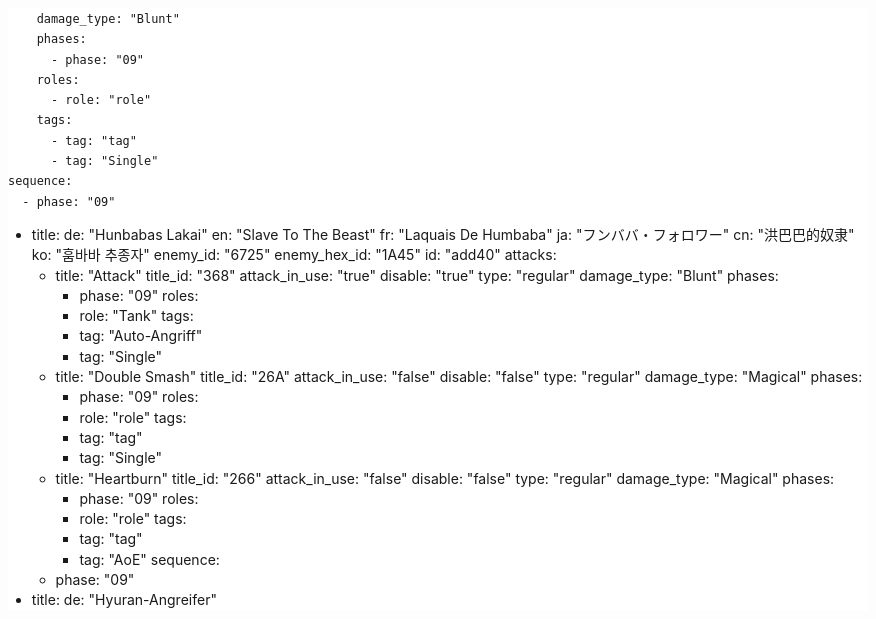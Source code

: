         damage_type: "Blunt"
        phases:
          - phase: "09"
        roles:
          - role: "role"
        tags:
          - tag: "tag"
          - tag: "Single"
    sequence:
      - phase: "09"
  - title:
      de: "Hunbabas Lakai"
      en: "Slave To The Beast"
      fr: "Laquais De Humbaba"
      ja: "フンババ・フォロワー"
      cn: "洪巴巴的奴隶"
      ko: "훔바바 추종자"
    enemy_id: "6725"
    enemy_hex_id: "1A45"
    id: "add40"
    attacks:
      - title: "Attack"
        title_id: "368"
        attack_in_use: "true"
        disable: "true"
        type: "regular"
        damage_type: "Blunt"
        phases:
          - phase: "09"
        roles:
          - role: "Tank"
        tags:
          - tag: "Auto-Angriff"
          - tag: "Single"
      - title: "Double Smash"
        title_id: "26A"
        attack_in_use: "false"
        disable: "false"
        type: "regular"
        damage_type: "Magical"
        phases:
          - phase: "09"
        roles:
          - role: "role"
        tags:
          - tag: "tag"
          - tag: "Single"
      - title: "Heartburn"
        title_id: "266"
        attack_in_use: "false"
        disable: "false"
        type: "regular"
        damage_type: "Magical"
        phases:
          - phase: "09"
        roles:
          - role: "role"
        tags:
          - tag: "tag"
          - tag: "AoE"
    sequence:
      - phase: "09"
  - title:
      de: "Hyuran-Angreifer"